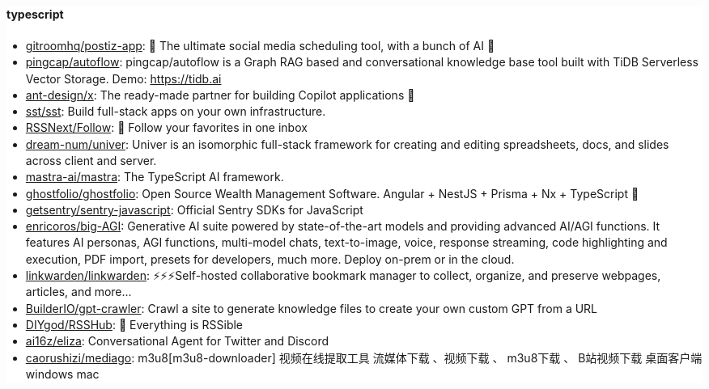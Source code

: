 #### typescript
* [gitroomhq/postiz-app](https://github.com/gitroomhq/postiz-app): 📨 The ultimate social media scheduling tool, with a bunch of AI 🤖
* [pingcap/autoflow](https://github.com/pingcap/autoflow): pingcap/autoflow is a Graph RAG based and conversational knowledge base tool built with TiDB Serverless Vector Storage. Demo: https://tidb.ai
* [ant-design/x](https://github.com/ant-design/x): The ready-made partner for building Copilot applications 🤖
* [sst/sst](https://github.com/sst/sst): Build full-stack apps on your own infrastructure.
* [RSSNext/Follow](https://github.com/RSSNext/Follow): 🧡 Follow your favorites in one inbox
* [dream-num/univer](https://github.com/dream-num/univer): Univer is an isomorphic full-stack framework for creating and editing spreadsheets, docs, and slides across client and server.
* [mastra-ai/mastra](https://github.com/mastra-ai/mastra): The TypeScript AI framework.
* [ghostfolio/ghostfolio](https://github.com/ghostfolio/ghostfolio): Open Source Wealth Management Software. Angular + NestJS + Prisma + Nx + TypeScript 🤍
* [getsentry/sentry-javascript](https://github.com/getsentry/sentry-javascript): Official Sentry SDKs for JavaScript
* [enricoros/big-AGI](https://github.com/enricoros/big-AGI): Generative AI suite powered by state-of-the-art models and providing advanced AI/AGI functions. It features AI personas, AGI functions, multi-model chats, text-to-image, voice, response streaming, code highlighting and execution, PDF import, presets for developers, much more. Deploy on-prem or in the cloud.
* [linkwarden/linkwarden](https://github.com/linkwarden/linkwarden): ⚡️⚡️⚡️Self-hosted collaborative bookmark manager to collect, organize, and preserve webpages, articles, and more...
* [BuilderIO/gpt-crawler](https://github.com/BuilderIO/gpt-crawler): Crawl a site to generate knowledge files to create your own custom GPT from a URL
* [DIYgod/RSSHub](https://github.com/DIYgod/RSSHub): 🧡 Everything is RSSible
* [ai16z/eliza](https://github.com/ai16z/eliza): Conversational Agent for Twitter and Discord
* [caorushizi/mediago](https://github.com/caorushizi/mediago): m3u8[m3u8-downloader] 视频在线提取工具 流媒体下载 、视频下载 、 m3u8下载 、 B站视频下载 桌面客户端 windows mac
